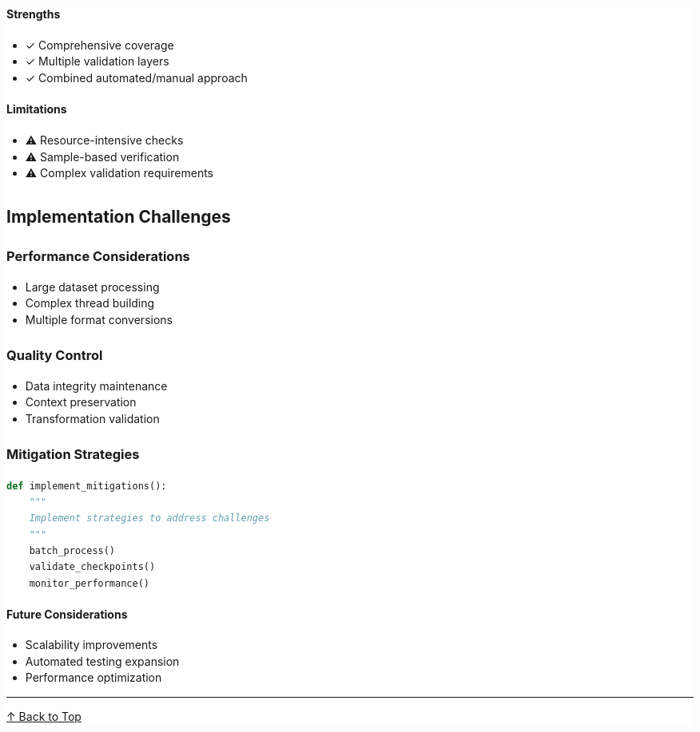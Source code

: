 #### Strengths
- ✓ Comprehensive coverage
- ✓ Multiple validation layers
- ✓ Combined automated/manual approach

#### Limitations
- ⚠ Resource-intensive checks
- ⚠ Sample-based verification
- ⚠ Complex validation requirements

## Implementation Challenges

### Performance Considerations
- Large dataset processing
- Complex thread building
- Multiple format conversions

### Quality Control
- Data integrity maintenance
- Context preservation
- Transformation validation

### Mitigation Strategies
```python
def implement_mitigations():
    """
    Implement strategies to address challenges
    """
    batch_process()
    validate_checkpoints()
    monitor_performance()
```

#### Future Considerations
- Scalability improvements
- Automated testing expansion
- Performance optimization

---

[↑ Back to Top](#implementation-analysis-documentation-preprocessing-pipeline)